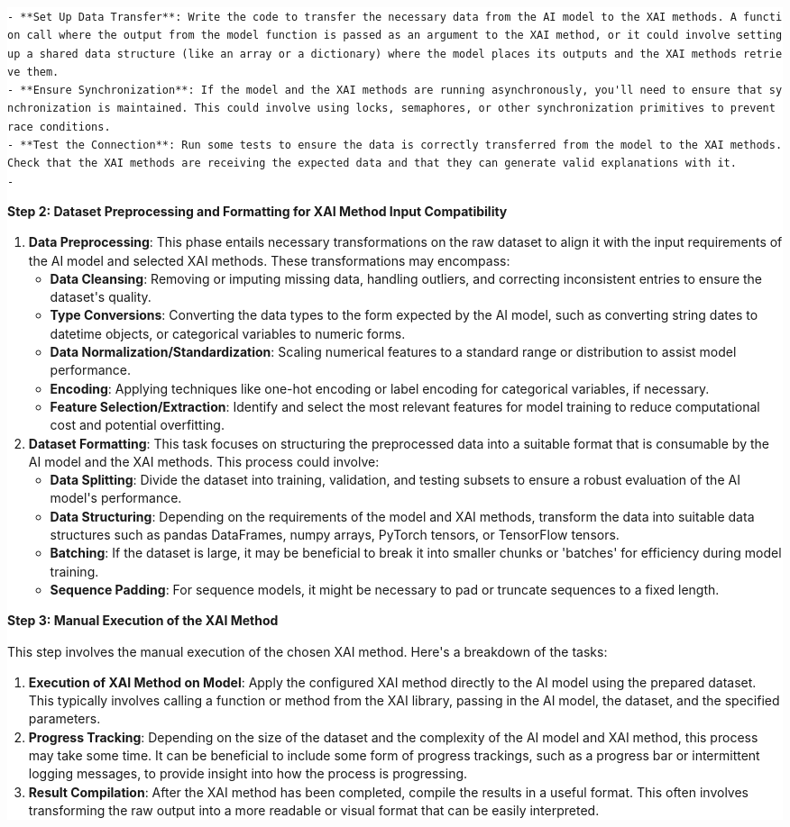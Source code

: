     - **Set Up Data Transfer**: Write the code to transfer the necessary data from the AI model to the XAI methods. A function call where the output from the model function is passed as an argument to the XAI method, or it could involve setting up a shared data structure (like an array or a dictionary) where the model places its outputs and the XAI methods retrieve them.
    - **Ensure Synchronization**: If the model and the XAI methods are running asynchronously, you'll need to ensure that synchronization is maintained. This could involve using locks, semaphores, or other synchronization primitives to prevent race conditions.
    - **Test the Connection**: Run some tests to ensure the data is correctly transferred from the model to the XAI methods. Check that the XAI methods are receiving the expected data and that they can generate valid explanations with it.
    - 

**Step 2: Dataset Preprocessing and Formatting for XAI Method Input Compatibility**

1. **Data Preprocessing**: This phase entails necessary transformations on the raw dataset to align it with the input requirements of the AI model and selected XAI methods. These transformations may encompass:
    - **Data Cleansing**: Removing or imputing missing data, handling outliers, and correcting inconsistent entries to ensure the dataset's quality.
    - **Type Conversions**: Converting the data types to the form expected by the AI model, such as converting string dates to datetime objects, or categorical variables to numeric forms.
    - **Data Normalization/Standardization**: Scaling numerical features to a standard range or distribution to assist model performance.
    - **Encoding**: Applying techniques like one-hot encoding or label encoding for categorical variables, if necessary.
    - **Feature Selection/Extraction**: Identify and select the most relevant features for model training to reduce computational cost and potential overfitting.
2. **Dataset Formatting**: This task focuses on structuring the preprocessed data into a suitable format that is consumable by the AI model and the XAI methods. This process could involve:
    - **Data Splitting**: Divide the dataset into training, validation, and testing subsets to ensure a robust evaluation of the AI model's performance.
    - **Data Structuring**: Depending on the requirements of the model and XAI methods, transform the data into suitable data structures such as pandas DataFrames, numpy arrays, PyTorch tensors, or TensorFlow tensors.
    - **Batching**: If the dataset is large, it may be beneficial to break it into smaller chunks or 'batches' for efficiency during model training.
    - **Sequence Padding**: For sequence models, it might be necessary to pad or truncate sequences to a fixed length.

**Step 3: Manual Execution of the XAI Method**

This step involves the manual execution of the chosen XAI method. Here's a breakdown of the tasks:

1. **Execution of XAI Method on Model**: Apply the configured XAI method directly to the AI model using the prepared dataset. This typically involves calling a function or method from the XAI library, passing in the AI model, the dataset, and the specified parameters.
2. **Progress Tracking**: Depending on the size of the dataset and the complexity of the AI model and XAI method, this process may take some time. It can be beneficial to include some form of progress trackings, such as a progress bar or intermittent logging messages, to provide insight into how the process is progressing.
3. **Result Compilation**: After the XAI method has been completed, compile the results in a useful format. This often involves transforming the raw output into a more readable or visual format that can be easily interpreted.
